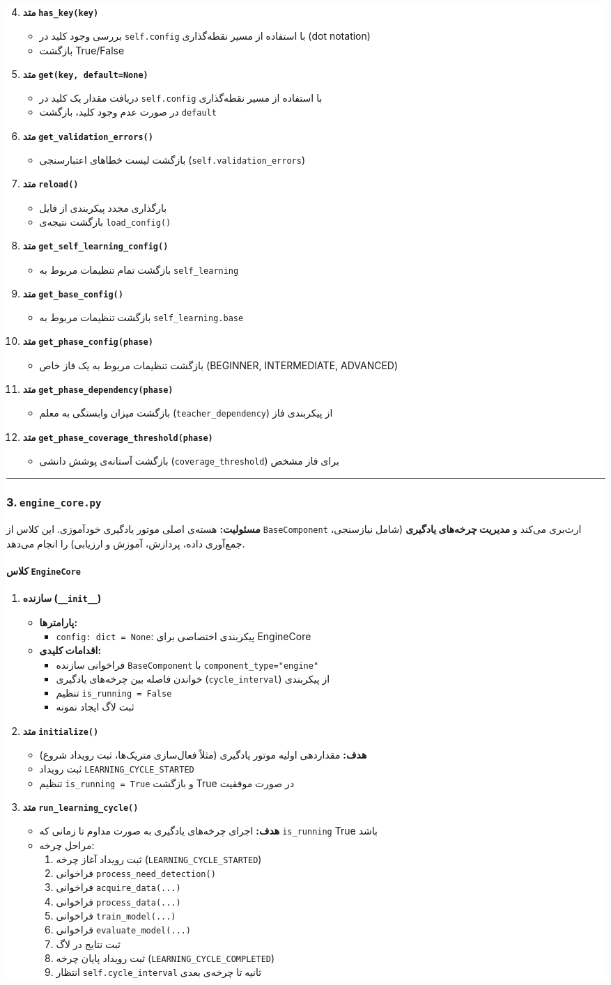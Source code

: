 4. **متد `has_key(key)`**  
   - بررسی وجود کلید در `self.config` با استفاده از مسیر نقطه‌گذاری (dot notation)  
   - بازگشت True/False

5. **متد `get(key, default=None)`**  
   - دریافت مقدار یک کلید در `self.config` با استفاده از مسیر نقطه‌گذاری  
   - در صورت عدم وجود کلید، بازگشت `default`

6. **متد `get_validation_errors()`**  
   - بازگشت لیست خطاهای اعتبارسنجی (`self.validation_errors`)

7. **متد `reload()`**  
   - بارگذاری مجدد پیکربندی از فایل  
   - بازگشت نتیجه‌ی `load_config()`

8. **متد `get_self_learning_config()`**  
   - بازگشت تمام تنظیمات مربوط به `self_learning`

9. **متد `get_base_config()`**  
   - بازگشت تنظیمات مربوط به `self_learning.base`

10. **متد `get_phase_config(phase)`**  
    - بازگشت تنظیمات مربوط به یک فاز خاص (BEGINNER, INTERMEDIATE, ADVANCED)

11. **متد `get_phase_dependency(phase)`**  
    - بازگشت میزان وابستگی به معلم (`teacher_dependency`) از پیکربندی فاز

12. **متد `get_phase_coverage_threshold(phase)`**  
    - بازگشت آستانه‌ی پوشش دانشی (`coverage_threshold`) برای فاز مشخص

---

### 3. **`engine_core.py`**  
**مسئولیت:** هسته‌ی اصلی موتور یادگیری خودآموزی. این کلاس از `BaseComponent` ارث‌بری می‌کند و **مدیریت چرخه‌های یادگیری** (شامل نیازسنجی، جمع‌آوری داده، پردازش، آموزش و ارزیابی) را انجام می‌دهد.

#### **کلاس `EngineCore`**  
1. **سازنده (`__init__`)**  
   - **پارامترها:**  
     - `config: dict = None`: پیکربندی اختصاصی برای EngineCore  
   - **اقدامات کلیدی:**  
     - فراخوانی سازنده `BaseComponent` با `component_type="engine"`  
     - خواندن فاصله بین چرخه‌های یادگیری (`cycle_interval`) از پیکربندی  
     - تنظیم `is_running = False`  
     - ثبت لاگ ایجاد نمونه

2. **متد `initialize()`**  
   - **هدف:** مقداردهی اولیه موتور یادگیری (مثلاً فعال‌سازی متریک‌ها، ثبت رویداد شروع)  
   - ثبت رویداد `LEARNING_CYCLE_STARTED`  
   - تنظیم `is_running = True` و بازگشت True در صورت موفقیت

3. **متد `run_learning_cycle()`**  
   - **هدف:** اجرای چرخه‌های یادگیری به صورت مداوم تا زمانی که `is_running` True باشد  
   - مراحل چرخه:  
     1. ثبت رویداد آغاز چرخه (`LEARNING_CYCLE_STARTED`)  
     2. فراخوانی `process_need_detection()`  
     3. فراخوانی `acquire_data(...)`  
     4. فراخوانی `process_data(...)`  
     5. فراخوانی `train_model(...)`  
     6. فراخوانی `evaluate_model(...)`  
     7. ثبت نتایج در لاگ  
     8. ثبت رویداد پایان چرخه (`LEARNING_CYCLE_COMPLETED`)  
     9. انتظار `self.cycle_interval` ثانیه تا چرخه‌ی بعدی
